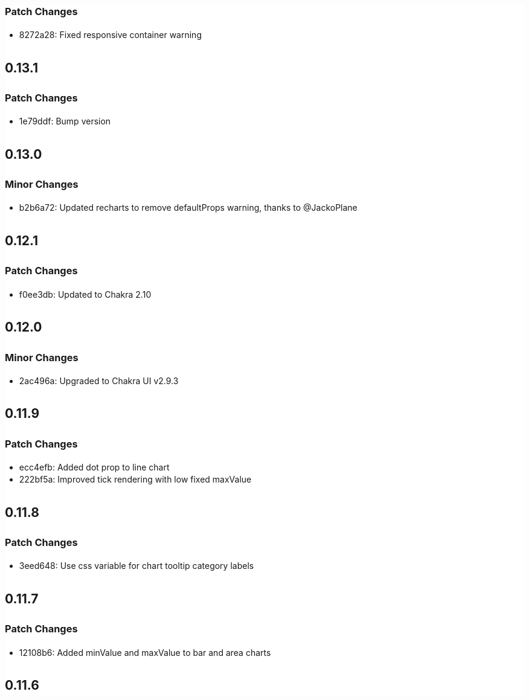 ### Patch Changes

- 8272a28: Fixed responsive container warning

## 0.13.1

### Patch Changes

- 1e79ddf: Bump version

## 0.13.0

### Minor Changes

- b2b6a72: Updated recharts to remove defaultProps warning, thanks to @JackoPlane

## 0.12.1

### Patch Changes

- f0ee3db: Updated to Chakra 2.10

## 0.12.0

### Minor Changes

- 2ac496a: Upgraded to Chakra UI v2.9.3

## 0.11.9

### Patch Changes

- ecc4efb: Added dot prop to line chart
- 222bf5a: Improved tick rendering with low fixed maxValue

## 0.11.8

### Patch Changes

- 3eed648: Use css variable for chart tooltip category labels

## 0.11.7

### Patch Changes

- 12108b6: Added minValue and maxValue to bar and area charts

## 0.11.6

